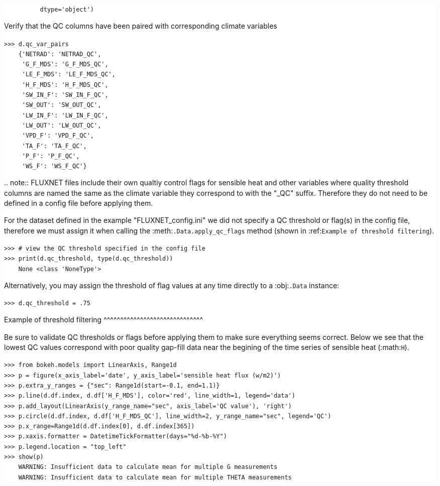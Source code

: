               dtype='object')



Verify that the QC columns have been paired with corresponding climate variables

    >>> d.qc_var_pairs
        {'NETRAD': 'NETRAD_QC',
         'G_F_MDS': 'G_F_MDS_QC',
         'LE_F_MDS': 'LE_F_MDS_QC',
         'H_F_MDS': 'H_F_MDS_QC',
         'SW_IN_F': 'SW_IN_F_QC',
         'SW_OUT': 'SW_OUT_QC',
         'LW_IN_F': 'LW_IN_F_QC',
         'LW_OUT': 'LW_OUT_QC',
         'VPD_F': 'VPD_F_QC',
         'TA_F': 'TA_F_QC',
         'P_F': 'P_F_QC',
         'WS_F': 'WS_F_QC'}


.. note::
   FLUXNET files include their own qualtiy control flags for sensible heat and
   other variables where quality threshold columns are named the same as the
   climate variable they correspond to with the "\_QC" suffix. Therefore they
   do not need to be defined in a config file before applying them. 

For the dataset defined in the example "FLUXNET_config.ini" we did not specify a QC threshold or flag(s) in the config file, therefore we must assign it when calling the :meth:`.Data.apply_qc_flags` method (shown in :ref:`Example of threshold filtering`).

    >>> # view the QC threshold specified in the config file
    >>> print(d.qc_threshold, type(d.qc_threshold))
        None <class 'NoneType'>

Alternatively, you may assign the threshold of flag values at any time directly to a :obj:`.Data` instance:

    >>> d.qc_threshold = .75

Example of threshold filtering
^^^^^^^^^^^^^^^^^^^^^^^^^^^^^^

Be sure to validate QC thresholds or flags before applying them to make sure everything seems correct. Below we see that the lowest QC values correspond with poor quality gap-fill data near the begining of the time series of sensible heat (:math:`H`). 

    >>> from bokeh.models import LinearAxis, Range1d
    >>> p = figure(x_axis_label='date', y_axis_label='sensible heat flux (w/m2)')
    >>> p.extra_y_ranges = {"sec": Range1d(start=-0.1, end=1.1)}
    >>> p.line(d.df.index, d.df['H_F_MDS'], color='red', line_width=1, legend='data')
    >>> p.add_layout(LinearAxis(y_range_name="sec", axis_label='QC value'), 'right')
    >>> p.circle(d.df.index, d.df['H_F_MDS_QC'], line_width=2, y_range_name="sec", legend='QC')
    >>> p.x_range=Range1d(d.df.index[0], d.df.index[365])
    >>> p.xaxis.formatter = DatetimeTickFormatter(days="%d-%b-%Y")
    >>> p.legend.location = "top_left"
    >>> show(p)
        WARNING: Insufficient data to calculate mean for multiple G measurements
        WARNING: Insufficient data to calculate mean for multiple THETA measurements
